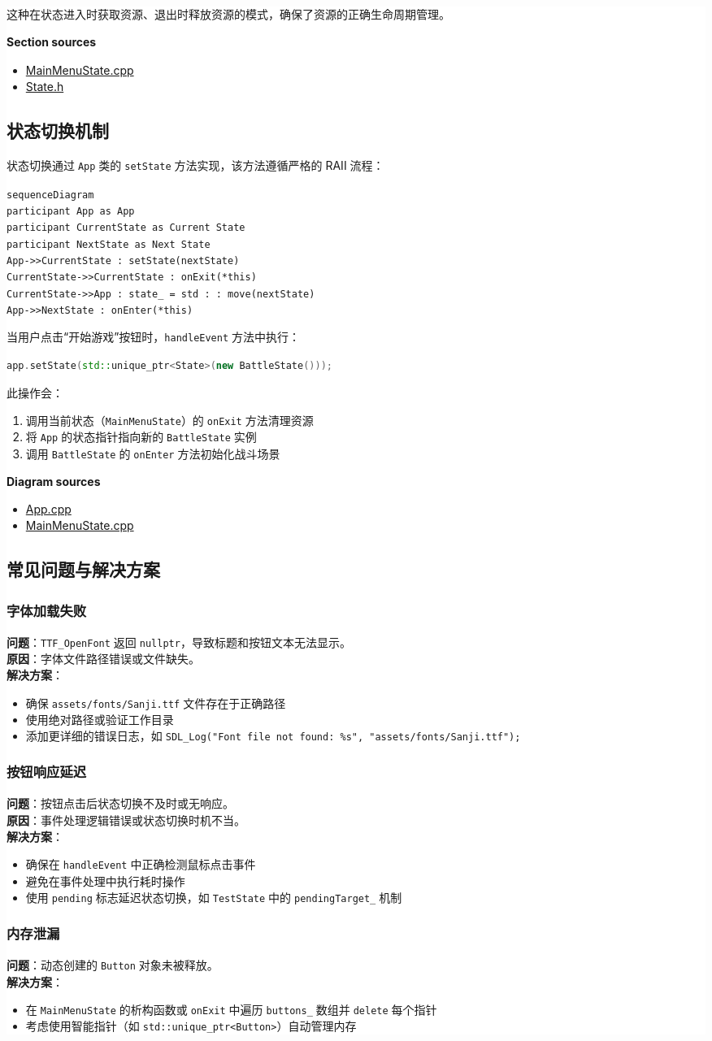 这种在状态进入时获取资源、退出时释放资源的模式，确保了资源的正确生命周期管理。

**Section sources**
- [MainMenuState.cpp](file://Tracer/src/states/MainMenuState.cpp#L50-L150)
- [State.h](file://Tracer/src/core/State.h#L6-L14)

## 状态切换机制
状态切换通过 `App` 类的 `setState` 方法实现，该方法遵循严格的 RAII 流程：

```mermaid
sequenceDiagram
participant App as App
participant CurrentState as Current State
participant NextState as Next State
App->>CurrentState : setState(nextState)
CurrentState->>CurrentState : onExit(*this)
CurrentState->>App : state_ = std : : move(nextState)
App->>NextState : onEnter(*this)
```

当用户点击“开始游戏”按钮时，`handleEvent` 方法中执行：
```cpp
app.setState(std::unique_ptr<State>(new BattleState()));
```
此操作会：
1. 调用当前状态（`MainMenuState`）的 `onExit` 方法清理资源
2. 将 `App` 的状态指针指向新的 `BattleState` 实例
3. 调用 `BattleState` 的 `onEnter` 方法初始化战斗场景

**Diagram sources**
- [App.cpp](file://Tracer/src/core/App.cpp#L70-L74)
- [MainMenuState.cpp](file://Tracer/src/states/MainMenuState.cpp#L150-L170)

## 常见问题与解决方案
### 字体加载失败
**问题**：`TTF_OpenFont` 返回 `nullptr`，导致标题和按钮文本无法显示。  
**原因**：字体文件路径错误或文件缺失。  
**解决方案**：
- 确保 `assets/fonts/Sanji.ttf` 文件存在于正确路径
- 使用绝对路径或验证工作目录
- 添加更详细的错误日志，如 `SDL_Log("Font file not found: %s", "assets/fonts/Sanji.ttf");`

### 按钮响应延迟
**问题**：按钮点击后状态切换不及时或无响应。  
**原因**：事件处理逻辑错误或状态切换时机不当。  
**解决方案**：
- 确保在 `handleEvent` 中正确检测鼠标点击事件
- 避免在事件处理中执行耗时操作
- 使用 `pending` 标志延迟状态切换，如 `TestState` 中的 `pendingTarget_` 机制

### 内存泄漏
**问题**：动态创建的 `Button` 对象未被释放。  
**解决方案**：
- 在 `MainMenuState` 的析构函数或 `onExit` 中遍历 `buttons_` 数组并 `delete` 每个指针
- 考虑使用智能指针（如 `std::unique_ptr<Button>`）自动管理内存
